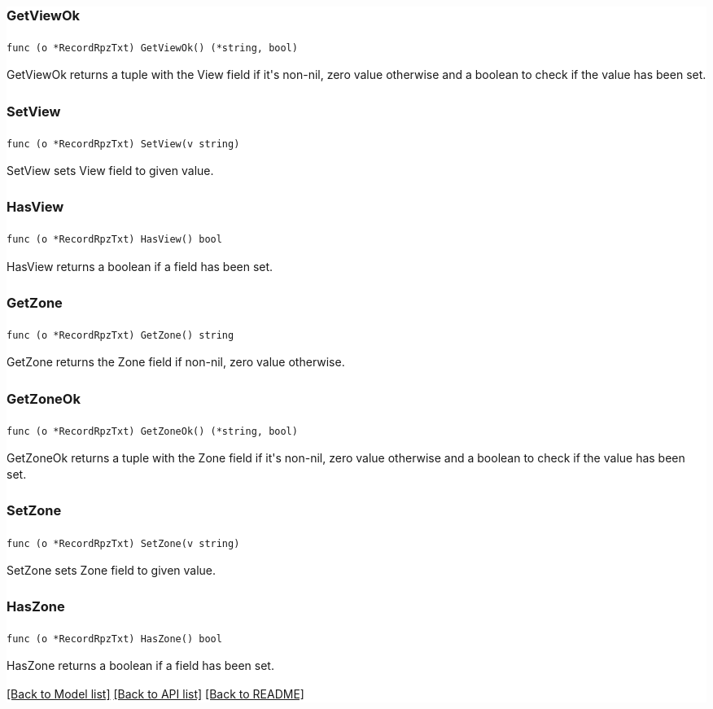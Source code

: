 ### GetViewOk

`func (o *RecordRpzTxt) GetViewOk() (*string, bool)`

GetViewOk returns a tuple with the View field if it's non-nil, zero value otherwise
and a boolean to check if the value has been set.

### SetView

`func (o *RecordRpzTxt) SetView(v string)`

SetView sets View field to given value.

### HasView

`func (o *RecordRpzTxt) HasView() bool`

HasView returns a boolean if a field has been set.

### GetZone

`func (o *RecordRpzTxt) GetZone() string`

GetZone returns the Zone field if non-nil, zero value otherwise.

### GetZoneOk

`func (o *RecordRpzTxt) GetZoneOk() (*string, bool)`

GetZoneOk returns a tuple with the Zone field if it's non-nil, zero value otherwise
and a boolean to check if the value has been set.

### SetZone

`func (o *RecordRpzTxt) SetZone(v string)`

SetZone sets Zone field to given value.

### HasZone

`func (o *RecordRpzTxt) HasZone() bool`

HasZone returns a boolean if a field has been set.


[[Back to Model list]](../README.md#documentation-for-models) [[Back to API list]](../README.md#documentation-for-api-endpoints) [[Back to README]](../README.md)


